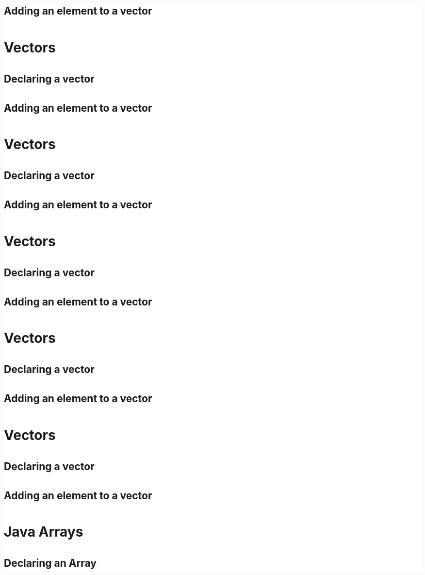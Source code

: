 ## Adding an element to a vector

# Vectors

## Declaring a vector

## Adding an element to a vector

# Vectors

## Declaring a vector

## Adding an element to a vector

# Vectors

## Declaring a vector

## Adding an element to a vector

# Vectors

## Declaring a vector

## Adding an element to a vector

# Vectors

## Declaring a vector

## Adding an element to a vector

# Java Arrays

## Declaring an Array

